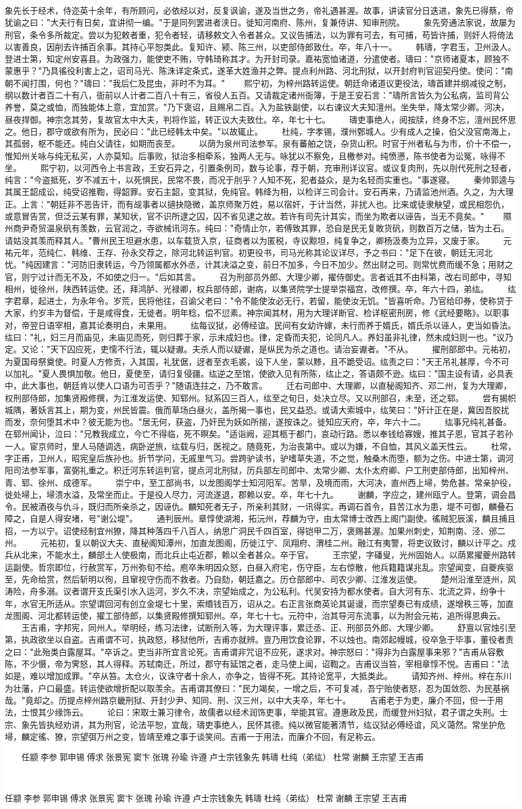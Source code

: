 象先长于经术，侍迩英十余年，有所顾问，必依经以对，反复讽谕，遂及当世之务，帝礼遇甚渥。故事，讲读官分日迭进，象先已得蔡，帝犹谕之曰："大夫行有日矣，宜讲彻一编。"于是同列罢进者浃日。徙知河南府、陈州，复兼侍讲、知审刑院。 　　象先旁通法家说，故屡为刑官，条令多所裁定。尝以为犯敕者重，犯令者轻，请移敕文入令者甚众。又议告捕法，以为罪有可去，有可捕，苟皆许捕，则奸人将倚法以害善良，因削去许捕百余事。其持心平恕类此。复知许、颍、陈三州，以吏部侍郎致仕。卒，年八十一。 　　韩璹，字君玉，卫州汲人。登进士第，知定州安喜县。为政强力，能使吏不贿，守韩琦称其才。为开封司录。嘉祐宽恤诸道，分遣使者。璹曰："京师诸夏本，顾独不蒙惠乎？"乃具徭役利害上之，诏司马光、陈洙详定条式，遂革大姓渔并之弊。提点利州路、河北刑狱，以开封府判官迎契丹使。使问："南朝不闻打围，何也？"璹曰："我后仁及昆虫，非时不为耳。" 　　熙宁初，为梓州路转运使。朝廷命诸道议更役法，璹首建并纲减役之制，纲以数计者百二十有八，衙前以人计者二百八十有三，省役人五百。又请裁定诸州衙簿，于是王安石言："璹所言皆久为公私病，监司背公养誉，莫之或恤，而独能体上意，宜加赏。"乃下褒诏，且赐帛二百。入为盐铁副使，以右谏议大夫知澶州。坐失举，降太常少卿。河决，昼夜捍御。神宗念其劳，复故官太中大夫，判将作监，转正议大夫致仕。卒，年七十七。 　　璹吏事绝人，阅按牍，终身不忘，澶州民怀思之。他日，郡守或欲有所为，民必曰："此已经韩太中矣。"以故辄止。 　　杜纯，字孝锡，濮州鄄城人。少有成人之操，伯父没官南海上，其孤弱，枢不能还。纯白父请往，如期而丧至。 　　以荫为泉州司法参军。泉有蕃舶之饶，杂货山积。时官于州者私与为市，价十不偿一，惟知州关咏与纯无私买，人亦莫知。后事败，狱治多相牵系，独两人无与。咏犹以不察免，且檄参对。纯愤懑，陈书使者为讼冤，咏得不坐。 　　熙宁初，以河西令上书言政，王安石异之，引置条例司，数与论事，荐于朝，充审刑详议官。或议复肉刑，先以刖代死刑之轻者，纯言："今盗抵死，岁不减五十，以死惧民，民常不畏，而况于刖乎？人知不死，犯者益众，是为名轻而实重也。"事遂寝。 　　秦帅郭逵与其属王韶成讼，纯受诏推鞫，得韶罪。安石主韶，变其狱，免纯官。韩绛为相，以检详三司会计。安石再来，乃请监池州酒。久之，为大理正。上言："朝廷非不恶告讦，而有觇事者以擿抉隐微，盖京师聚万姓，易以宿奸，于计当然，非扰人也。比来或徒隶觖望，或民相怨仇，或意冒告赏，但泛云某有罪，某知状，官不识所逮之囚，囚不省见逮之故。若许有司先计其实，而坐为欺者以诬告，当无不竟矣。" 　　隰州商尹奇贸温泉矾有羡数，云官润之，寺欲械讯河东。纯曰："奇情止尔，若傅致其罪，恐自是民无复敢货矾，则数百万之储，皆为土石。请姑没其羡而释其人。"曹州民王坦避水患，以车载货入京，征商者以为匿税，寺议黥坦，纯复争之，卿杨汲奏为立异，又废于家。 　　元祐元年，范纯仁、韩维、王存、孙永交荐之，除河北转运判官。初更役书，司马光称其论议详尽，予之书曰："足下在彼，朝廷无河北忧。"纯因建言："河防旧隶转运，今乃领属都水外丞，计其决溢之变，前日不加多，今日不加少。然出财之司。则常忧费而缓不急；用财之官，则宁过计而无不及，不如使之归一。"后如其言。 　　召为刑部员外郎、大理少卿，擢侍御史。言者诋其不由科第，改右司郎中，寻知相州，徙徐州，陕西转运使。还，拜鸿胪、光禄卿，权兵部侍郎，谢病，以集贤院学士提举崇福宫，改修撰。卒，年六十四，弟纮。 　　纮字君章，起进士，为永年令。岁荒，民将他往，召谕父老曰："令不能使汝必无行，若留，能使汝无饥。"皆喜听命。乃官给印券，使称贷于大家，约岁丰为督偿，于是咸得食，无徙者。明年稔，偿不愆素。神宗闻其材，用为大理详断官、检详枢密刑房，修《武经要略》。以职事对，帝翌日语宰相，嘉其论奏明白，未果用。 　　纮每议狱，必傅经谊。民间有女幼许嫁，未行而养于婿氏，婿氏杀以诬人，吏当如昏法。纮曰："礼，妇三月而庙见，未庙见而死，则归葬于家，示未成妇也。律，定昏而夫犯，论同凡人。养妇虽非礼律，然未成妇则一也。"议乃定。又论："天下囚应死，吏懦不行法，辄以疑谳。夫杀人而以疑谳，是纵民为杀之道也。请治妄谳者。"不从。 　　擢刑部郎中。元祐初，为夏国母祭奠使。时夏人方修贡，入其国，礼犹倨，迓者至衣毛裘，设下人坐，蒙以黪，且不跪受诏。纮责之曰："天王吊礼甚厚，今不可以加礼。"夏人畏惧加敬。他日，夏使至，请归复侵疆。纮逆之至馆，使欲入见有所陈，纮止之，答语颇不逊。纮曰："国主设有请，必具表中，此大事也，朝廷肯以使人口语为可否乎？"随语连拄之，乃不敢言。 　　迁右司郎中、大理卿，以直秘阁知齐、邓二州，复为大理卿，权刑部侍郎，加集贤殿修撰，为江淮发运使、知郓州。狱系囚三百人，纮至之旬日，处决立尽。又以刑部召，未至，还之郓。 　　尝有揭帜城隅，著妖言其上，期为变，州民皆震。俄而草场白昼火，盖所揭一事也，民又益恐。或请大索城中，纮笑曰："奸计正在是，冀因吾胶扰而发，奈何堕其术中？彼无能为也。"居无何，获盗，乃奸民为妖如所揣，遂按诛之。徙知应天府，卒，年六十二。 　　纮事兄纯礼甚备。在郓州闻讣，泣曰："兄教我成立，今亡不得临，死不瞑矣。"适诣阙，迎其柩于都门，哀动行路。悉以奉钱给寡嫂，推其子恩，官其子若孙一人。宦京师时，里人马随调选，病卧逆旅，纮载与归，医视之。随竟死，为治丧第中。或以为嫌，不自恤，其风义盖天性云。 　　杜常，字正甫，卫州人，昭宪皇后族孙也。折节学问，无戚里气习。尝跨驴读书，驴嗜草失道，不之觉，触桑木而堕，额为之伤。中进士第，调河阳司法参军事，富弼礼重之。积迁河东转运判官，提点河北刑狱，历兵部左司郎中、太常少卿、太仆太府卿、户工刑吏部侍郎，出知梓州、青、郓、徐州、成德军。 　　崇宁中，至工部尚书，以龙图阁学士知河阳军。苦旱，及境而雨，大河决，直州西上埽，势危甚。常亲护役，徙处埽上，埽溃水溢，及常坐而止。于是役人尽力，河流遂退，郡赖以安。卒，年七十九。 　　谢麟，字应之，建州瓯宁人。登第，调会昌令。民被酒夜与仇斗，既归而所亲杀之，因诬仇。麟知死者无子，所亲利其财，一讯得实。再调石首令，县苦江水为患，堤不可御，麟叠石障之，自是人得安堵，号"谢公堤"。 　　通判辰州。章惇使湖湘，拓沅州，荐麟为守，由太常博士改西上阁门副使。徭贼犯辰溪，麟且捕且招，一方以宁。诏使经制宜州獠，降其种落四千八百人，纳思广洞民千四百室，得铠甲二万，褒赐甚渥。加果州刺史，知荆南、泾、邠二州。 　　元祐初，复以朝议大夫、直秘阁知潭州，加直龙图阁，历徙江宁、凤翔府、渭桂二州。融江有夷警，将吏议致讨，麟以计平之。戍兵从北来，不能水土，麟部土人使极南，而北兵止屯近郡，赖以全者甚众。卒于官。 　　王宗望，字磻叟，光州固始人。以荫累擢夔州路转运副使。哲宗即位，行赦赏军，万州弥旬不给。庖卒朱明因众怒，白昼入府宅，伤守臣，左右惊散，他兵籍籍谋兆乱。宗望闻变，自夔疾驱至，先命给赏，然后斩明以徇，且窜视守伤而不救者。乃自劾，朝廷嘉之。历仓部郎中、司农少卿、江淮发运使。 　　楚州沿淮至涟州，风涛险，舟多溺。议者谓开支氏渠引水入运河，岁久不决，宗望始成之，为公私利。代吴安持为都水使者。自大河有东、北流之异，纷争十年，水官无所适从。宗望谓回河有创立金堤七十里，索缗钱百万，诏从之。右正言张商英论其诞谩，而宗望奏已有成绩，遂增秩三等，加直龙图阁、河北都转运使，擢工部侍郎，以集贤殿修撰知郓州。卒，年七十七。元符中，治其导河东流事，以为附会元祐，追所得恩典云。 　　王吉甫，字邦宪，同州人。举明经，练习法律，试断刑入等，为大理评事，累迁丞、正、刑部员外郎、大理少卿。 　　舒亶以官烛引至第，执政欲坐以自盗。吉甫谓不可，执政怒，移狱他所，吉甫亦就辨。亶乃用饮食论罪，不以烛也。南郊起幔城，役卒急于毕事，董役者责之曰："此殆类白露屋耳。"卒诉之。吏当非所宜言论死。吉甫谓非咒诅不应死，遂求对。神宗怒曰："得非为白露屋事来邪？"吉甫从容敷陈，不少慑，帝为霁怒，其人得释。苏轼南迁，所过，郡守有延馆之者，走马使上闻，诏鞫之。吉甫议当笞，宰相章惇不悦。吉甫曰："法如是，难以增加成罪。"卒从笞。太仓火，议诛守者十余人，亦争之，皆得不死。其持论宽平，大抵类此。 　　请知齐州、梓州。梓在东川为壮藩，户口最盛。转运使欲增折配以取羡余。吉甫谓其僚曰："民力竭矣，一增之后，不可复减，吾宁贻使者怒，忍为国敛怨、为民基祸哉。"竟却之。历提点梓州路京畿刑狱、开封少尹、知同、刑、汉三州，以中大夫卒，年七十。 　　吉甫老于为吏，廉介不回，但一于用法，士恨其少缘饰云。 　　论曰：宋取士兼习律令，故儒者以经术润饰吏事，举能其官。遵惠政及民，而缓登州妇狱，君子谓之失刑。士宗、象先皆执经劝讲，其为刑官，论法平恕，宜哉，璹吏事绝人，民怀其德。纯以微官能著清节，纮议狱必傅经谊，风义蔼然。常坐护危埽，麟定徭、獠，宗望弭万州之变，皆靖至难之事于谈笑间。吉甫一于用法，而廉介不回，有足称云。

　　任颛 李参 郭申锡 傅求 张景宪 窦卞 张瑰 孙瑜 许遵 卢士宗钱象先 韩璹 杜纯（弟纮） 杜常 谢麟 王宗望 王吉甫

　

任颛 李参 郭申锡 傅求 张景宪 窦卞 张瑰 孙瑜 许遵 卢士宗钱象先 韩璹 杜纯（弟纮） 杜常 谢麟 王宗望 王吉甫
